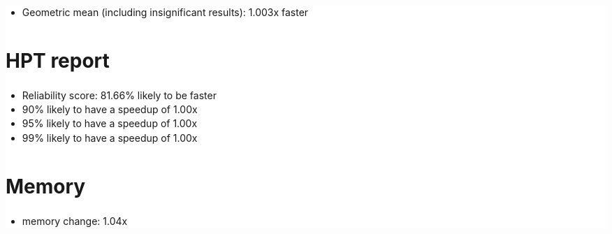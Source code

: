 - Geometric mean (including insignificant results): 1.003x faster

# HPT report

- Reliability score: 81.66% likely to be faster
- 90% likely to have a speedup of 1.00x
- 95% likely to have a speedup of 1.00x
- 99% likely to have a speedup of 1.00x

# Memory
- memory change: 1.04x